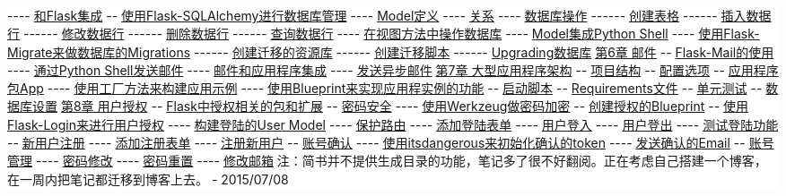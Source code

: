 ---- <a href="#65">和Flask集成</a>
-- <a href="#66">使用Flask-SQLAlchemy进行数据库管理</a>
---- <a href="#67">Model定义</a>
---- <a href="#68">关系</a>
---- <a href="#69">数据库操作</a>
------ <a href="#70">创建表格</a>
------ <a href="#71">插入数据行</a>
------ <a href="#72">修改数据行</a>
------ <a href="#73">删除数据行</a>
------ <a href="#74">查询数据行</a>
---- <a href="#75">在视图方法中操作数据库</a>
---- <a href="#76">Model集成Python Shell</a>
---- <a href="#77">使用Flask-Migrate来做数据库的Migrations</a>
------ <a href="#78">创建迁移的资源库</a>
------ <a href="#79">创建迁移脚本</a>
------ <a href="#80">Upgrading数据库</a>
 <a href="#81">第6章 邮件</a>
-- <a href="#82">Flask-Mail的使用</a>
---- <a href="#83">通过Python Shell发送邮件</a>
---- <a href="#84">邮件和应用程序集成</a>
---- <a href="#85">发送异步邮件</a>
 <a href="#86">第7章 大型应用程序架构</a>
-- <a href="#87">项目结构</a>
-- <a href="#88">配置选项</a>
-- <a href="#89">应用程序包App</a>
---- <a href="#90">使用工厂方法来构建应用示例</a>
---- <a href="#91">使用Blueprint来实现应用程实例的功能</a>
-- <a href="#92">启动脚本</a>
-- <a href="#93">Requirements文件</a>
-- <a href="#94">单元测试</a>
-- <a href="#95">数据库设置</a>
 <a href="#96">第8章 用户授权</a>
-- <a href="#97">Flask中授权相关的包和扩展</a>
-- <a href="#98">密码安全</a>
---- <a href="#99">使用Werkzeug做密码加密</a>
-- <a href="#100">创建授权的Blueprint</a>
-- <a href="#101">使用Flask-Login来进行用户授权</a>
---- <a href="#102">构建登陆的User Model</a>
---- <a href="#103">保护路由</a>
---- <a href="#104">添加登陆表单</a>
---- <a href="#105">用户登入</a>
---- <a href="#106">用户登出</a>
---- <a href="#107">测试登陆功能</a>
-- <a href="#108">新用户注册</a>
---- <a href="#109">添加注册表单</a>
---- <a href="#110">注册新用户</a>
-- <a href="#111">账号确认</a>
---- <a href="#112">使用itsdangerous来初始化确认的token</a>
---- <a href="#113">发送确认的Email</a>
-- <a href="#114">账号管理</a>
---- <a href="#115">密码修改</a>
---- <a href="#116">密码重置</a>
---- <a href="#117">修改邮箱</a>
注：简书并不提供生成目录的功能，笔记多了很不好翻阅。正在考虑自己搭建一个博客，在一周内把笔记都迁移到博客上去。 - 2015/07/08
